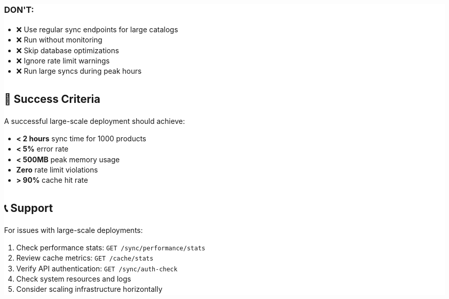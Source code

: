 ### **DON'T:**
- ❌ Use regular sync endpoints for large catalogs
- ❌ Run without monitoring
- ❌ Skip database optimizations
- ❌ Ignore rate limit warnings
- ❌ Run large syncs during peak hours

## 🎯 **Success Criteria**

A successful large-scale deployment should achieve:
- **< 2 hours** sync time for 1000 products
- **< 5%** error rate
- **< 500MB** peak memory usage
- **Zero** rate limit violations
- **> 90%** cache hit rate

## 📞 **Support**

For issues with large-scale deployments:
1. Check performance stats: `GET /sync/performance/stats`
2. Review cache metrics: `GET /cache/stats`
3. Verify API authentication: `GET /sync/auth-check`
4. Check system resources and logs
5. Consider scaling infrastructure horizontally